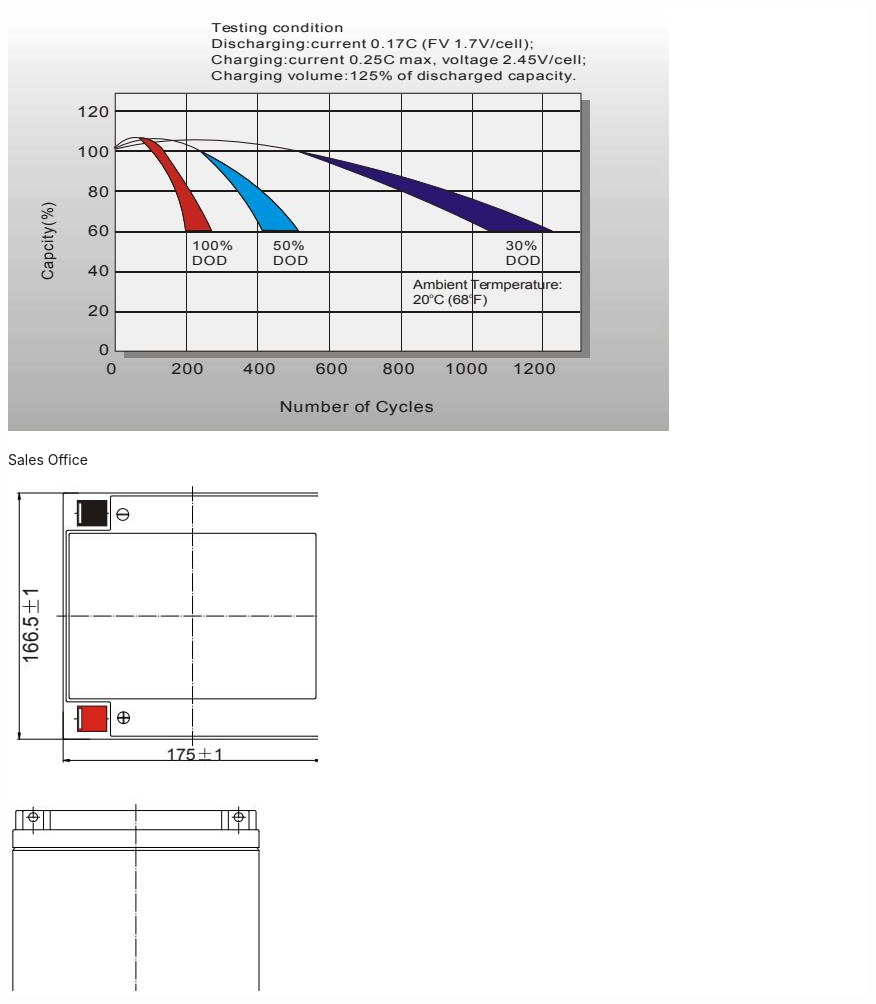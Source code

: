 ![](_page_1_Figure_9.jpeg)

Sales Office

![](_page_1_Figure_10.jpeg)

![](_page_1_Picture_11.jpeg)
